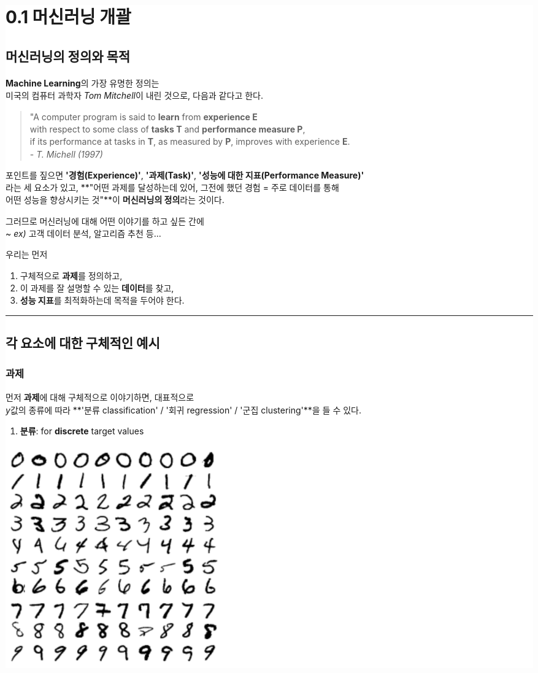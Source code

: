 # **0.1 머신러닝 개괄**

## **머신러닝의 정의와 목적**


**Machine Learning**의 가장 유명한 정의는   
미국의 컴퓨터 과학자 *Tom Mitchell*이 내린 것으로, 다음과 같다고 한다.

> "A computer program is said to **learn** from **experience E**  
> with respect to some class of **tasks T** and **performance measure P**,  
> if its performance at tasks in **T**, as measured by **P**, improves with experience **E**.  
> \- *T. Michell (1997)*

포인트를 짚으면 **'경험(Experience)'**, **'과제(Task)'**, **'성능에 대한 지표(Performance Measure)'**  
라는 세 요소가 있고, **"어떤 과제를 달성하는데 있어, 그전에 했던 경험 = 주로 데이터를 통해  
어떤 성능을 향상시키는 것"**이 **머신러닝의 정의**라는 것이다.

그러므로 머신러닝에 대해 어떤 이야기를 하고 싶든 간에  
 ~ *ex)* 고객 데이터 분석, 알고리즘 추천 등...   

우리는 먼저

1) 구체적으로 **과제**를 정의하고,  
2) 이 과제를 잘 설명할 수 있는 **데이터**를 찾고,  
3) **성능 지표**를 최적화하는데 목적을 두어야 한다.   

***

## **각 요소에 대한 구체적인 예시**

### **과제**

먼저 **과제**에 대해 구체적으로 이야기하면, 대표적으로   
$y$값의 종류에 따라 **'분류 classification' / '회귀 regression' / '군집 clustering'**을 들 수 있다. 

1. **분류**: for **discrete** target values  
   
![분류](\assets\img\머신러닝\분류.png)
   